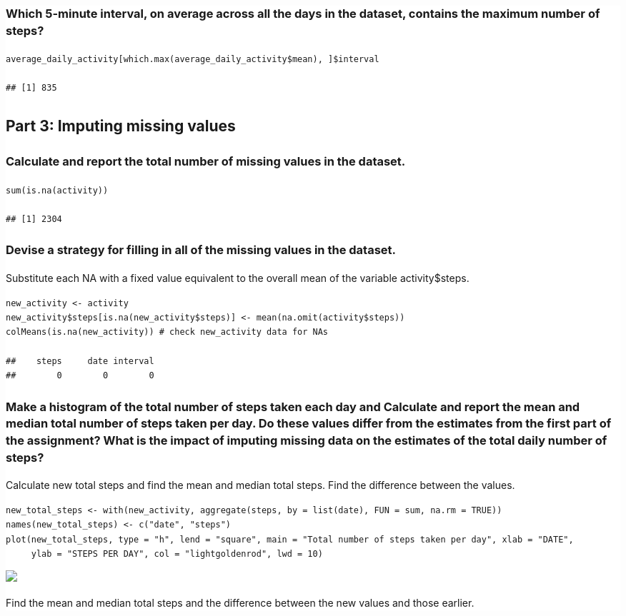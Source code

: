 ### Which 5-minute interval, on average across all the days in the dataset, contains the maximum number of steps?

    average_daily_activity[which.max(average_daily_activity$mean), ]$interval

    ## [1] 835

Part 3: Imputing missing values
-------------------------------

### Calculate and report the total number of missing values in the dataset.

    sum(is.na(activity))

    ## [1] 2304

### Devise a strategy for filling in all of the missing values in the dataset.

Substitute each NA with a fixed value equivalent to the overall mean of
the variable activity$steps.

    new_activity <- activity
    new_activity$steps[is.na(new_activity$steps)] <- mean(na.omit(activity$steps))
    colMeans(is.na(new_activity)) # check new_activity data for NAs

    ##    steps     date interval 
    ##        0        0        0

### Make a histogram of the total number of steps taken each day and Calculate and report the mean and median total number of steps taken per day. Do these values differ from the estimates from the first part of the assignment? What is the impact of imputing missing data on the estimates of the total daily number of steps?

Calculate new total steps and find the mean and median total steps. Find
the difference between the values.

    new_total_steps <- with(new_activity, aggregate(steps, by = list(date), FUN = sum, na.rm = TRUE))
    names(new_total_steps) <- c("date", "steps")
    plot(new_total_steps, type = "h", lend = "square", main = "Total number of steps taken per day", xlab = "DATE",
         ylab = "STEPS PER DAY", col = "lightgoldenrod", lwd = 10)

![](PA1_template_files/figure-markdown_strict/total_steps-1.png)

Find the mean and median total steps and the difference between the new
values and those earlier.

